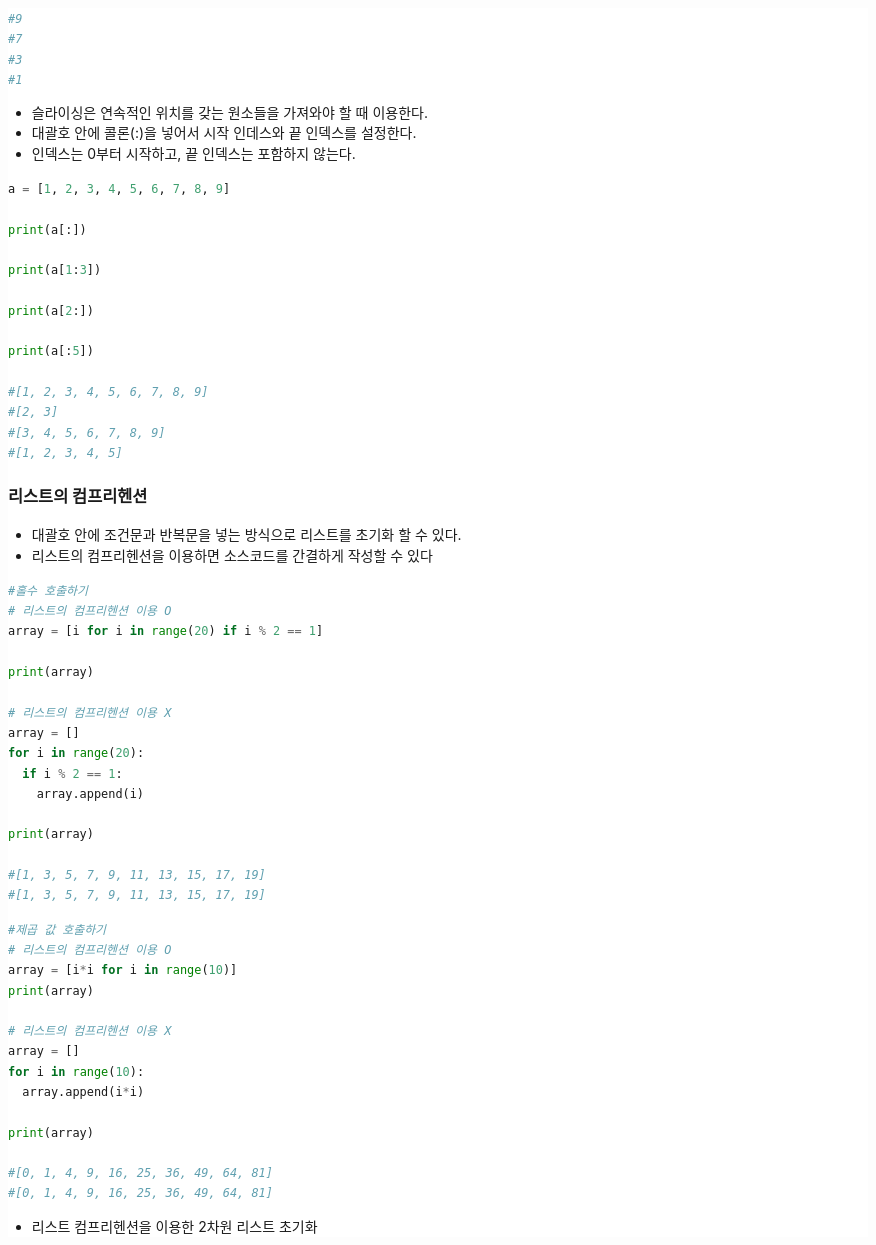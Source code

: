 ```python
#9
#7
#3
#1
```
- 슬라이싱은 연속적인 위치를 갖는 원소들을 가져와야 할 때 이용한다.
- 대괄호 안에 콜론(:)을 넣어서 시작 인데스와 끝 인덱스를 설정한다.
- 인덱스는 0부터 시작하고, 끝 인덱스는 포함하지 않는다.
```python
a = [1, 2, 3, 4, 5, 6, 7, 8, 9]

print(a[:])

print(a[1:3])

print(a[2:])

print(a[:5])

#[1, 2, 3, 4, 5, 6, 7, 8, 9]
#[2, 3]
#[3, 4, 5, 6, 7, 8, 9]
#[1, 2, 3, 4, 5]
```

### 리스트의 컴프리헨션
- 대괄호 안에 조건문과 반복문을 넣는 방식으로 리스트를 초기화 할 수 있다.
- 리스트의 컴프리헨션을 이용하면 소스코드를 간결하게 작성할 수 있다
```python
#홀수 호출하기
# 리스트의 컴프리헨션 이용 O
array = [i for i in range(20) if i % 2 == 1]

print(array)

# 리스트의 컴프리헨션 이용 X
array = []
for i in range(20):
  if i % 2 == 1:
    array.append(i)

print(array)

#[1, 3, 5, 7, 9, 11, 13, 15, 17, 19]
#[1, 3, 5, 7, 9, 11, 13, 15, 17, 19]
```

```python
#제곱 값 호출하기
# 리스트의 컴프리헨션 이용 O
array = [i*i for i in range(10)]
print(array)

# 리스트의 컴프리헨션 이용 X
array = []
for i in range(10):
  array.append(i*i)

print(array)

#[0, 1, 4, 9, 16, 25, 36, 49, 64, 81]
#[0, 1, 4, 9, 16, 25, 36, 49, 64, 81]
```
- 리스트 컴프리헨션을 이용한 2차원 리스트 초기화
```python
```
